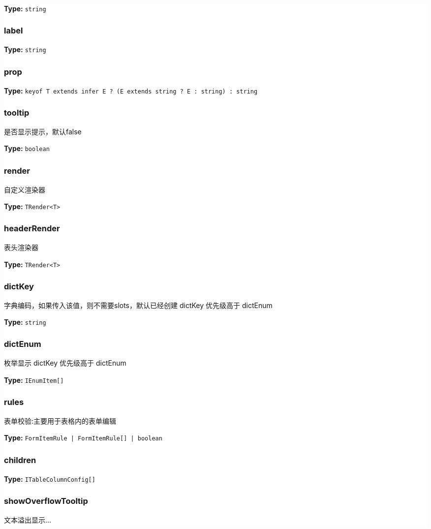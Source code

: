 
**Type:** `string`

### label


**Type:** `string`

### prop


**Type:** `keyof T extends infer E ? (E extends string ? E : string) : string`

### tooltip
是否显示提示，默认false


**Type:** `boolean`

### render
自定义渲染器


**Type:** `TRender<T>`

### headerRender
表头渲染器


**Type:** `TRender<T>`

### dictKey
字典编码，如果传入该值，则不需要slots，默认已经创建
dictKey 优先级高于 dictEnum


**Type:** `string`

### dictEnum
枚举显示
dictKey 优先级高于 dictEnum


**Type:** `IEnumItem[]`

### rules
表单校验:主要用于表格内的表单编辑


**Type:** `FormItemRule | FormItemRule[] | boolean`

### children


**Type:** `ITableColumnConfig[]`

### showOverflowTooltip
文本溢出显示...
